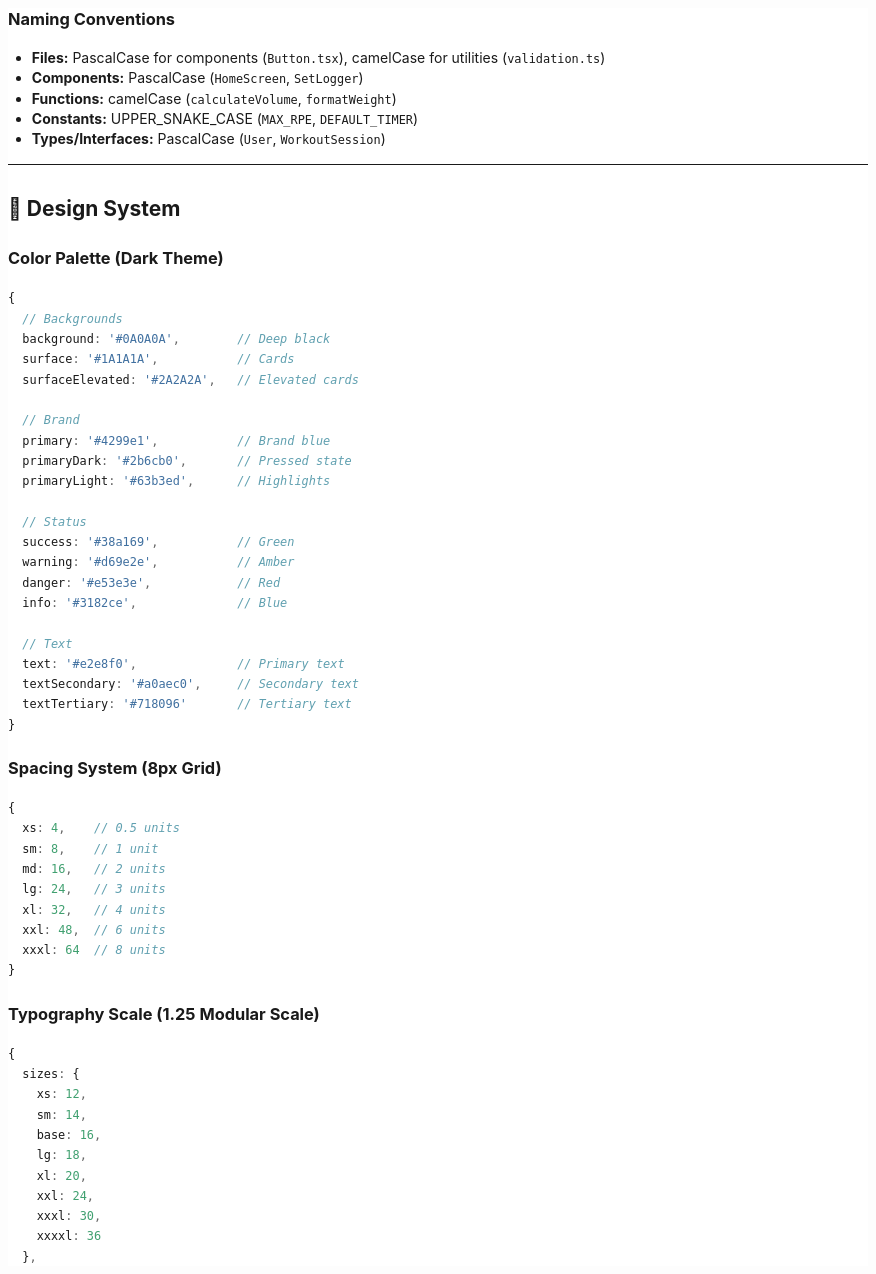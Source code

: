 ### Naming Conventions
- **Files:** PascalCase for components (`Button.tsx`), camelCase for utilities (`validation.ts`)
- **Components:** PascalCase (`HomeScreen`, `SetLogger`)
- **Functions:** camelCase (`calculateVolume`, `formatWeight`)
- **Constants:** UPPER_SNAKE_CASE (`MAX_RPE`, `DEFAULT_TIMER`)
- **Types/Interfaces:** PascalCase (`User`, `WorkoutSession`)

---

## 🎨 Design System

### Color Palette (Dark Theme)
```typescript
{
  // Backgrounds
  background: '#0A0A0A',        // Deep black
  surface: '#1A1A1A',           // Cards
  surfaceElevated: '#2A2A2A',   // Elevated cards

  // Brand
  primary: '#4299e1',           // Brand blue
  primaryDark: '#2b6cb0',       // Pressed state
  primaryLight: '#63b3ed',      // Highlights

  // Status
  success: '#38a169',           // Green
  warning: '#d69e2e',           // Amber
  danger: '#e53e3e',            // Red
  info: '#3182ce',              // Blue

  // Text
  text: '#e2e8f0',              // Primary text
  textSecondary: '#a0aec0',     // Secondary text
  textTertiary: '#718096'       // Tertiary text
}
```

### Spacing System (8px Grid)
```typescript
{
  xs: 4,    // 0.5 units
  sm: 8,    // 1 unit
  md: 16,   // 2 units
  lg: 24,   // 3 units
  xl: 32,   // 4 units
  xxl: 48,  // 6 units
  xxxl: 64  // 8 units
}
```

### Typography Scale (1.25 Modular Scale)
```typescript
{
  sizes: {
    xs: 12,
    sm: 14,
    base: 16,
    lg: 18,
    xl: 20,
    xxl: 24,
    xxxl: 30,
    xxxxl: 36
  },
```
